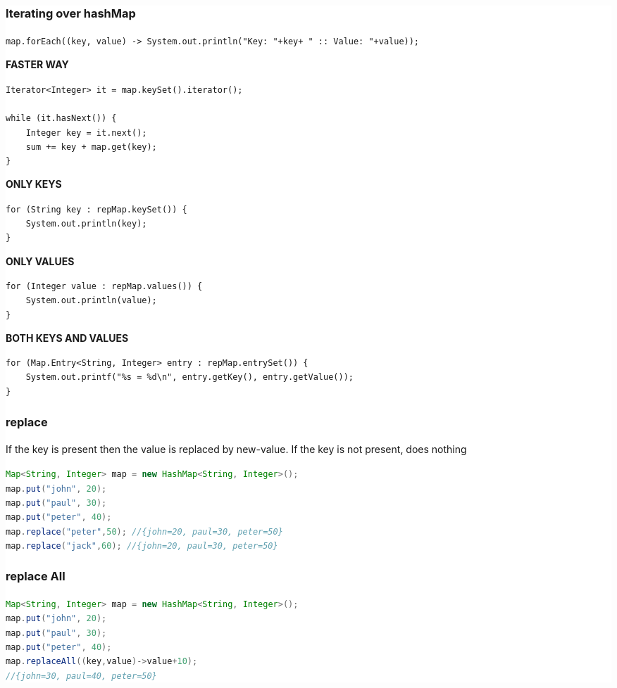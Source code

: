 ### Iterating over hashMap

```text
map.forEach((key, value) -> System.out.println("Key: "+key+ " :: Value: "+value));
```

**FASTER WAY**

```text
Iterator<Integer> it = map.keySet().iterator();

while (it.hasNext()) {
    Integer key = it.next();
    sum += key + map.get(key);
}
```

**ONLY KEYS**

```text
for (String key : repMap.keySet()) {
    System.out.println(key);
}
```

**ONLY VALUES**

```text
for (Integer value : repMap.values()) {
    System.out.println(value);
}
```

**BOTH KEYS AND VALUES**

```text
for (Map.Entry<String, Integer> entry : repMap.entrySet()) {
    System.out.printf("%s = %d\n", entry.getKey(), entry.getValue());
}
```

### replace

If the key is present then the value is replaced by new-value. If the key is not present, does nothing

```java
Map<String, Integer> map = new HashMap<String, Integer>();
map.put("john", 20);
map.put("paul", 30);
map.put("peter", 40);
map.replace("peter",50); //{john=20, paul=30, peter=50}
map.replace("jack",60); //{john=20, paul=30, peter=50}
```

### replace All

```java
Map<String, Integer> map = new HashMap<String, Integer>();
map.put("john", 20);
map.put("paul", 30);
map.put("peter", 40);
map.replaceAll((key,value)->value+10);
//{john=30, paul=40, peter=50}
```
